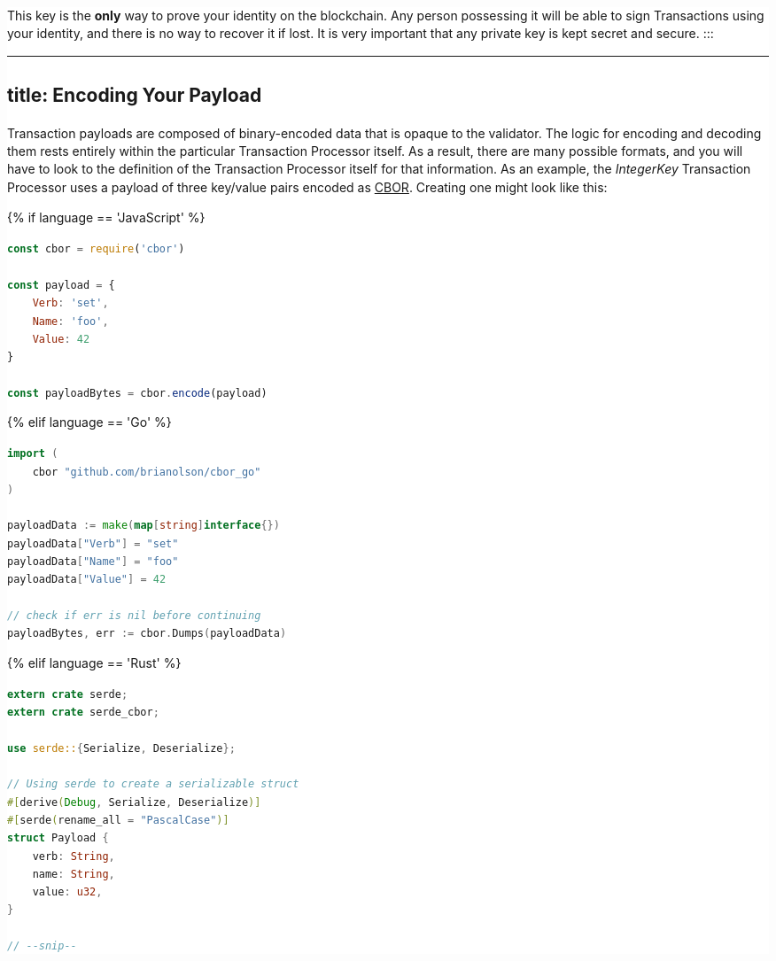 This key is the **only** way to prove your identity on the blockchain.
Any person possessing it will be able to sign Transactions using your
identity, and there is no way to recover it if lost. It is very
important that any private key is kept secret and secure.
:::

---
title: Encoding Your Payload
---

Transaction payloads are composed of binary-encoded data that is opaque
to the validator. The logic for encoding and decoding them rests
entirely within the particular Transaction Processor itself. As a
result, there are many possible formats, and you will have to look to
the definition of the Transaction Processor itself for that information.
As an example, the *IntegerKey* Transaction Processor uses a payload of
three key/value pairs encoded as
[CBOR](https://en.wikipedia.org/wiki/CBOR). Creating one might look like
this:

{% if language == \'JavaScript\' %}

``` javascript
const cbor = require('cbor')

const payload = {
    Verb: 'set',
    Name: 'foo',
    Value: 42
}

const payloadBytes = cbor.encode(payload)
```

{% elif language == \'Go\' %}

``` go
import (
    cbor "github.com/brianolson/cbor_go"
)

payloadData := make(map[string]interface{})
payloadData["Verb"] = "set"
payloadData["Name"] = "foo"
payloadData["Value"] = 42

// check if err is nil before continuing
payloadBytes, err := cbor.Dumps(payloadData)
```

{% elif language == \'Rust\' %}

``` rust
extern crate serde;
extern crate serde_cbor;

use serde::{Serialize, Deserialize};

// Using serde to create a serializable struct
#[derive(Debug, Serialize, Deserialize)]
#[serde(rename_all = "PascalCase")]
struct Payload {
    verb: String,
    name: String,
    value: u32,
}

// --snip--
```